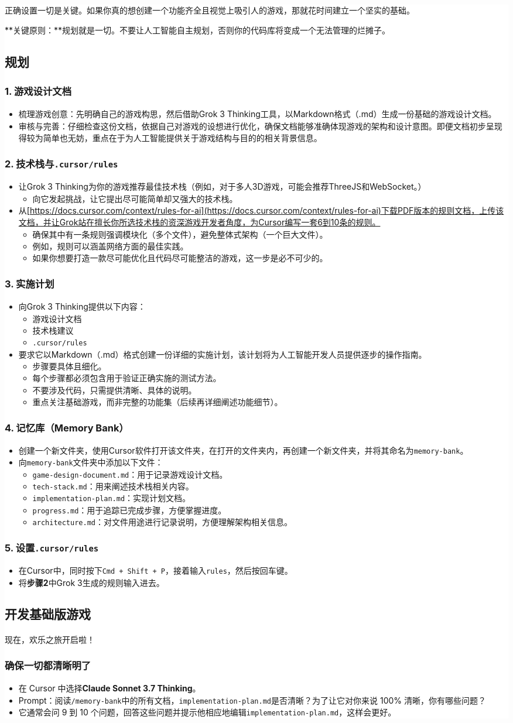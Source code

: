 正确设置一切是关键。如果你真的想创建一个功能齐全且视觉上吸引人的游戏，那就花时间建立一个坚实的基础。

**关键原则：**规划就是一切。不要让人工智能自主规划，否则你的代码库将变成一个无法管理的烂摊子。

## 规划
### 1. 游戏设计文档
- 梳理游戏创意：先明确自己的游戏构思，然后借助Grok 3 Thinking工具，以Markdown格式（.md）生成一份基础的游戏设计文档。
- 审核与完善：仔细检查这份文档，依据自己对游戏的设想进行优化，确保文档能够准确体现游戏的架构和设计意图。即便文档初步呈现得较为简单也无妨，重点在于为人工智能提供关于游戏结构与目的的相关背景信息。 

### 2. 技术栈与`.cursor/rules`
- 让Grok 3 Thinking为你的游戏推荐最佳技术栈（例如，对于多人3D游戏，可能会推荐ThreeJS和WebSocket。）
  - 向它发起挑战，让它提出尽可能简单却又强大的技术栈。
- 从[https://docs.cursor.com/context/rules-for-ai](https://docs.cursor.com/context/rules-for-ai)下载PDF版本的规则文档，上传该文档，并让Grok站在擅长你所选技术栈的资深游戏开发者角度，为Cursor编写一套6到10条的规则。
  - 确保其中有一条规则强调模块化（多个文件），避免整体式架构（一个巨大文件）。
  - 例如，规则可以涵盖网络方面的最佳实践。
  - 如果你想要打造一款尽可能优化且代码尽可能整洁的游戏，这一步是必不可少的。 

### 3. 实施计划
- 向Grok 3 Thinking提供以下内容：
  - 游戏设计文档
  - 技术栈建议
  - `.cursor/rules`
- 要求它以Markdown（.md）格式创建一份详细的实施计划，该计划将为人工智能开发人员提供逐步的操作指南。
  - 步骤要具体且细化。
  - 每个步骤都必须包含用于验证正确实施的测试方法。
  - 不要涉及代码，只需提供清晰、具体的说明。
  - 重点关注基础游戏，而非完整的功能集（后续再详细阐述功能细节）。 

### 4. 记忆库（Memory Bank）
- 创建一个新文件夹，使用Cursor软件打开该文件夹，在打开的文件夹内，再创建一个新文件夹，并将其命名为`memory-bank`。
- 向`memory-bank`文件夹中添加以下文件：
    - `game-design-document.md`：用于记录游戏设计文档。
    - `tech-stack.md`：用来阐述技术栈相关内容。
    - `implementation-plan.md`：实现计划文档。
    - `progress.md`：用于追踪已完成步骤，方便掌握进度。
    - `architecture.md`：对文件用途进行记录说明，方便理解架构相关信息。 

### 5. 设置`.cursor/rules`
- 在Cursor中，同时按下`Cmd + Shift + P`，接着输入`rules`，然后按回车键。
- 将**步骤2**中Grok 3生成的规则输入进去。 

## 开发基础版游戏
现在，欢乐之旅开启啦！ 

### 确保一切都清晰明了
- 在 Cursor 中选择**Claude Sonnet 3.7 Thinking**。
- Prompt：阅读`/memory-bank`中的所有文档，`implementation-plan.md`是否清晰？为了让它对你来说 100% 清晰，你有哪些问题？
- 它通常会问 9 到 10 个问题，回答这些问题并提示他相应地编辑`implementation-plan.md`，这样会更好。
